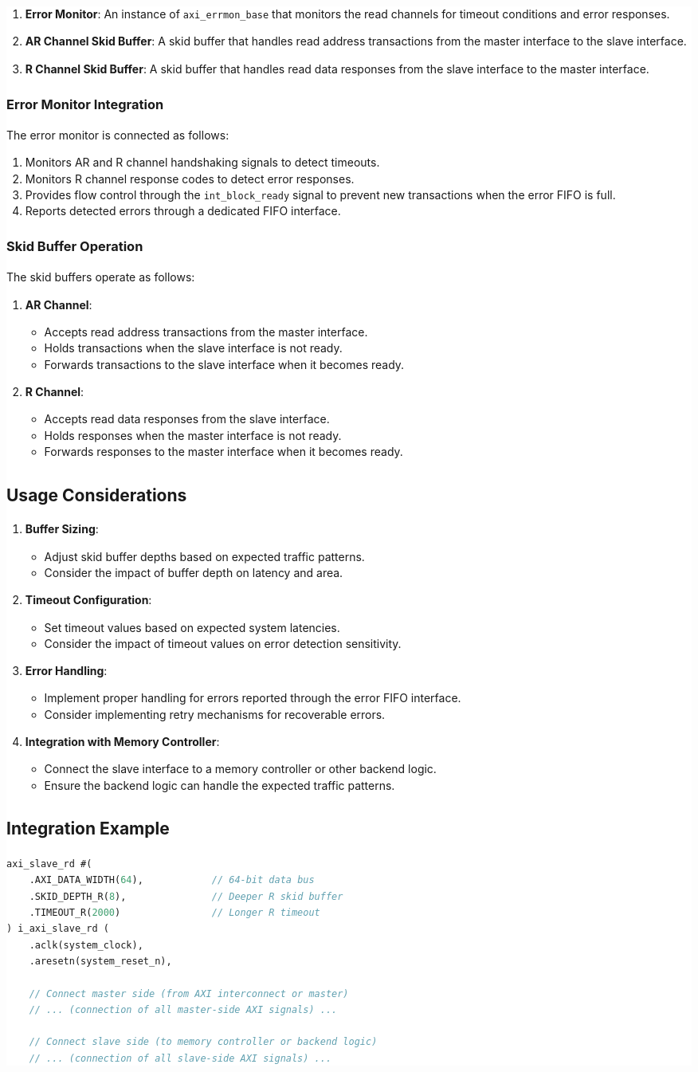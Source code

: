 1. **Error Monitor**: An instance of `axi_errmon_base` that monitors the read channels for timeout conditions and error responses.

2. **AR Channel Skid Buffer**: A skid buffer that handles read address transactions from the master interface to the slave interface.

3. **R Channel Skid Buffer**: A skid buffer that handles read data responses from the slave interface to the master interface.

### Error Monitor Integration

The error monitor is connected as follows:

1. Monitors AR and R channel handshaking signals to detect timeouts.
2. Monitors R channel response codes to detect error responses.
3. Provides flow control through the `int_block_ready` signal to prevent new transactions when the error FIFO is full.
4. Reports detected errors through a dedicated FIFO interface.

### Skid Buffer Operation

The skid buffers operate as follows:

1. **AR Channel**: 
   - Accepts read address transactions from the master interface.
   - Holds transactions when the slave interface is not ready.
   - Forwards transactions to the slave interface when it becomes ready.

2. **R Channel**:
   - Accepts read data responses from the slave interface.
   - Holds responses when the master interface is not ready.
   - Forwards responses to the master interface when it becomes ready.

## Usage Considerations

1. **Buffer Sizing**:
   - Adjust skid buffer depths based on expected traffic patterns.
   - Consider the impact of buffer depth on latency and area.

2. **Timeout Configuration**:
   - Set timeout values based on expected system latencies.
   - Consider the impact of timeout values on error detection sensitivity.

3. **Error Handling**:
   - Implement proper handling for errors reported through the error FIFO interface.
   - Consider implementing retry mechanisms for recoverable errors.

4. **Integration with Memory Controller**:
   - Connect the slave interface to a memory controller or other backend logic.
   - Ensure the backend logic can handle the expected traffic patterns.

## Integration Example

```systemverilog
axi_slave_rd #(
    .AXI_DATA_WIDTH(64),            // 64-bit data bus
    .SKID_DEPTH_R(8),               // Deeper R skid buffer
    .TIMEOUT_R(2000)                // Longer R timeout
) i_axi_slave_rd (
    .aclk(system_clock),
    .aresetn(system_reset_n),
    
    // Connect master side (from AXI interconnect or master)
    // ... (connection of all master-side AXI signals) ...
    
    // Connect slave side (to memory controller or backend logic)
    // ... (connection of all slave-side AXI signals) ...
```